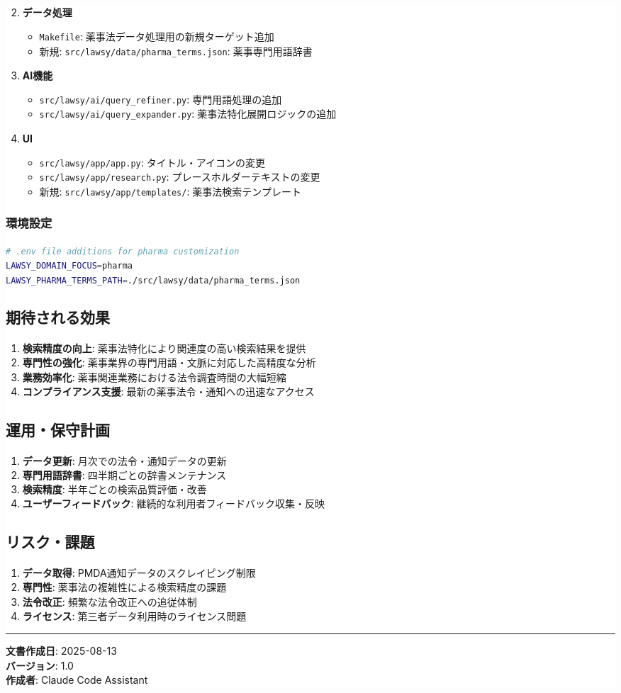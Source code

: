 2. **データ処理**
   - `Makefile`: 薬事法データ処理用の新規ターゲット追加
   - 新規: `src/lawsy/data/pharma_terms.json`: 薬事専門用語辞書

3. **AI機能**
   - `src/lawsy/ai/query_refiner.py`: 専門用語処理の追加
   - `src/lawsy/ai/query_expander.py`: 薬事法特化展開ロジックの追加

4. **UI**
   - `src/lawsy/app/app.py`: タイトル・アイコンの変更
   - `src/lawsy/app/research.py`: プレースホルダーテキストの変更
   - 新規: `src/lawsy/app/templates/`: 薬事法検索テンプレート

### 環境設定

```bash
# .env file additions for pharma customization
LAWSY_DOMAIN_FOCUS=pharma
LAWSY_PHARMA_TERMS_PATH=./src/lawsy/data/pharma_terms.json
```

## 期待される効果

1. **検索精度の向上**: 薬事法特化により関連度の高い検索結果を提供
2. **専門性の強化**: 薬事業界の専門用語・文脈に対応した高精度な分析
3. **業務効率化**: 薬事関連業務における法令調査時間の大幅短縮
4. **コンプライアンス支援**: 最新の薬事法令・通知への迅速なアクセス

## 運用・保守計画

1. **データ更新**: 月次での法令・通知データの更新
2. **専門用語辞書**: 四半期ごとの辞書メンテナンス
3. **検索精度**: 半年ごとの検索品質評価・改善
4. **ユーザーフィードバック**: 継続的な利用者フィードバック収集・反映

## リスク・課題

1. **データ取得**: PMDA通知データのスクレイピング制限
2. **専門性**: 薬事法の複雑性による検索精度の課題
3. **法令改正**: 頻繁な法令改正への追従体制
4. **ライセンス**: 第三者データ利用時のライセンス問題

---

**文書作成日**: 2025-08-13  
**バージョン**: 1.0  
**作成者**: Claude Code Assistant